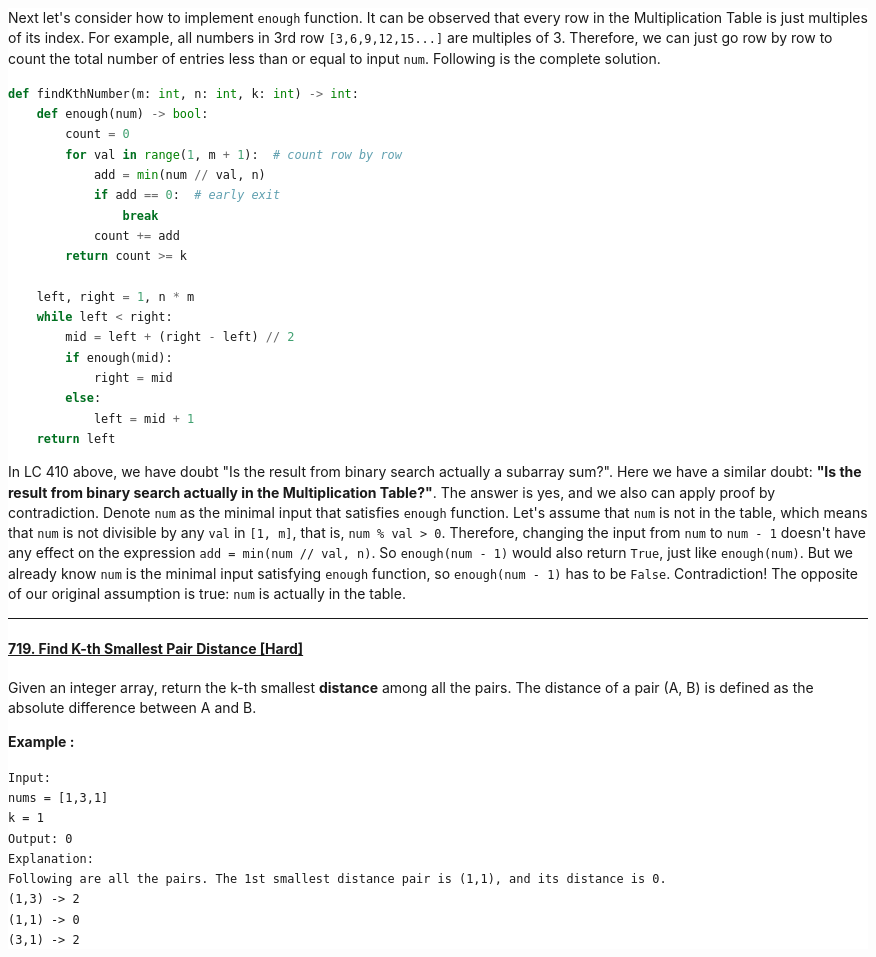Next let's consider how to implement `enough` function. It can be observed that every row in the Multiplication Table is just multiples of its index. 
For example, all numbers in 3rd row `[3,6,9,12,15...]` are multiples of 3. Therefore, we can just go row by row to count the total number of entries 
less than or equal to input `num`. Following is the complete solution.

```python
def findKthNumber(m: int, n: int, k: int) -> int:
    def enough(num) -> bool:
        count = 0
        for val in range(1, m + 1):  # count row by row
            add = min(num // val, n)
            if add == 0:  # early exit
                break
            count += add
        return count >= k                

    left, right = 1, n * m
    while left < right:
        mid = left + (right - left) // 2
        if enough(mid):
            right = mid
        else:
            left = mid + 1
    return left 
```

In LC 410 above, we have doubt "Is the result from binary search actually a subarray sum?". Here we have a similar doubt: **"Is the result from binary search actually in the Multiplication Table?"**.
The answer is yes, and we also can apply proof by contradiction. Denote `num` as the minimal input that satisfies `enough` function. 
Let's assume that `num` is not in the table, which means that `num` is not divisible by any `val` in `[1, m]`, that is, `num % val > 0`.
Therefore, changing the input from `num` to `num - 1` doesn't have any effect on the expression `add = min(num // val, n)`.
So `enough(num - 1)` would also return `True`, just like `enough(num)`.
But we already know `num` is the minimal input satisfying `enough` function, so `enough(num - 1)` has to be `False`.
Contradiction! The opposite of our original assumption is true: `num` is actually in the table.

---

#### [719. Find K-th Smallest Pair Distance [Hard]](https://leetcode.com/problems/find-k-th-smallest-pair-distance/)

Given an integer array, return the k-th smallest **distance** among all the pairs. The distance of a pair (A, B) is defined as the absolute difference between A and B.

**Example :**

```
Input:
nums = [1,3,1]
k = 1
Output: 0 
Explanation:
Following are all the pairs. The 1st smallest distance pair is (1,1), and its distance is 0.
(1,3) -> 2
(1,1) -> 0
(3,1) -> 2
```
